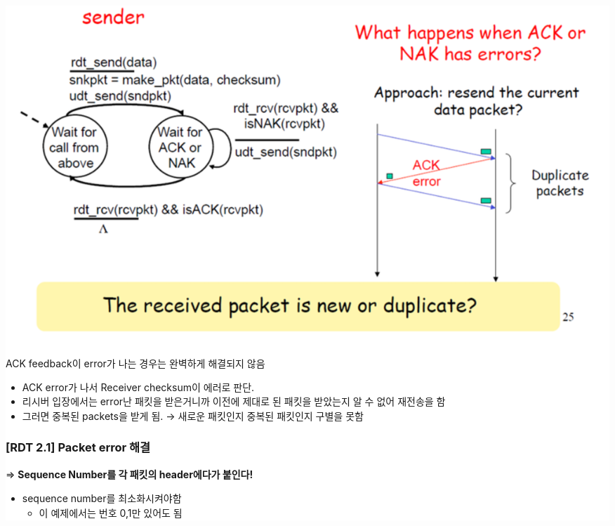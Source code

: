 ![ACK feedback이 error가 나는 경우는 완벽하게 해결되지 않음](<Application%20Layer(2)%202264a0b5a6c64c48918a9de5bdf23de5/Untitled%204.png>)

ACK feedback이 error가 나는 경우는 완벽하게 해결되지 않음

- ACK error가 나서 Receiver checksum이 에러로 판단.
- 리시버 입장에서는 error난 패킷을 받은거니까 이전에 제대로 된 패킷을 받았는지 알 수 없어 재전송을 함
- 그러면 중복된 packets을 받게 됨. → 새로운 패킷인지 중복된 패킷인지 구별을 못함

### [RDT 2.1] Packet error 해결

⇒ **Sequence Number를 각 패킷의 header에다가 붙인다!**

- sequence number를 최소화시켜야함
  - 이 예제에서는 번호 0,1만 있어도 됨